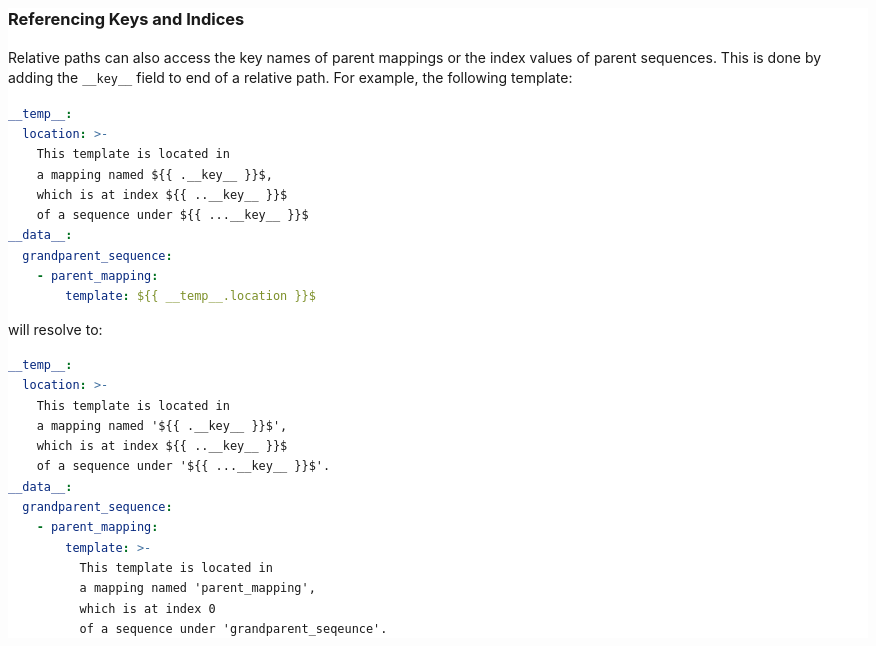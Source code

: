 ### Referencing Keys and Indices

Relative paths can also access the key names of parent mappings
or the index values of parent sequences.
This is done by adding the `__key__` field to end of a relative path.
For example, the following template:

```yaml
__temp__:
  location: >-
    This template is located in
    a mapping named ${{ .__key__ }}$,
    which is at index ${{ ..__key__ }}$
    of a sequence under ${{ ...__key__ }}$
__data__:
  grandparent_sequence:
    - parent_mapping:
        template: ${{ __temp__.location }}$
```

will resolve to:

```yaml
__temp__:
  location: >-
    This template is located in
    a mapping named '${{ .__key__ }}$',
    which is at index ${{ ..__key__ }}$
    of a sequence under '${{ ...__key__ }}$'.
__data__:
  grandparent_sequence:
    - parent_mapping:
        template: >-
          This template is located in
          a mapping named 'parent_mapping',
          which is at index 0
          of a sequence under 'grandparent_seqeunce'.
```
